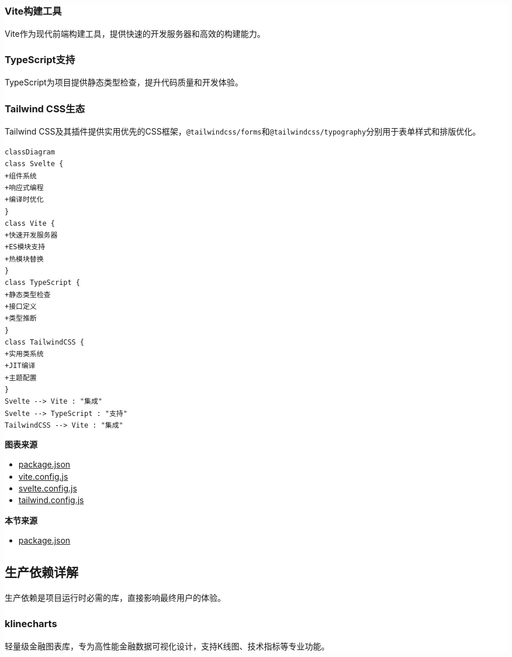 ### Vite构建工具
Vite作为现代前端构建工具，提供快速的开发服务器和高效的构建能力。

### TypeScript支持
TypeScript为项目提供静态类型检查，提升代码质量和开发体验。

### Tailwind CSS生态
Tailwind CSS及其插件提供实用优先的CSS框架，`@tailwindcss/forms`和`@tailwindcss/typography`分别用于表单样式和排版优化。

```mermaid
classDiagram
class Svelte {
+组件系统
+响应式编程
+编译时优化
}
class Vite {
+快速开发服务器
+ES模块支持
+热模块替换
}
class TypeScript {
+静态类型检查
+接口定义
+类型推断
}
class TailwindCSS {
+实用类系统
+JIT编译
+主题配置
}
Svelte --> Vite : "集成"
Svelte --> TypeScript : "支持"
TailwindCSS --> Vite : "集成"
```

**图表来源**
- [package.json](file://frontend/package.json#L20-L35)
- [vite.config.js](file://frontend/vite.config.js#L1-L93)
- [svelte.config.js](file://frontend/svelte.config.js#L1-L38)
- [tailwind.config.js](file://frontend/tailwind.config.js#L1-L205)

**本节来源**
- [package.json](file://frontend/package.json#L20-L35)

## 生产依赖详解

生产依赖是项目运行时必需的库，直接影响最终用户的体验。

### klinecharts
轻量级金融图表库，专为高性能金融数据可视化设计，支持K线图、技术指标等专业功能。
